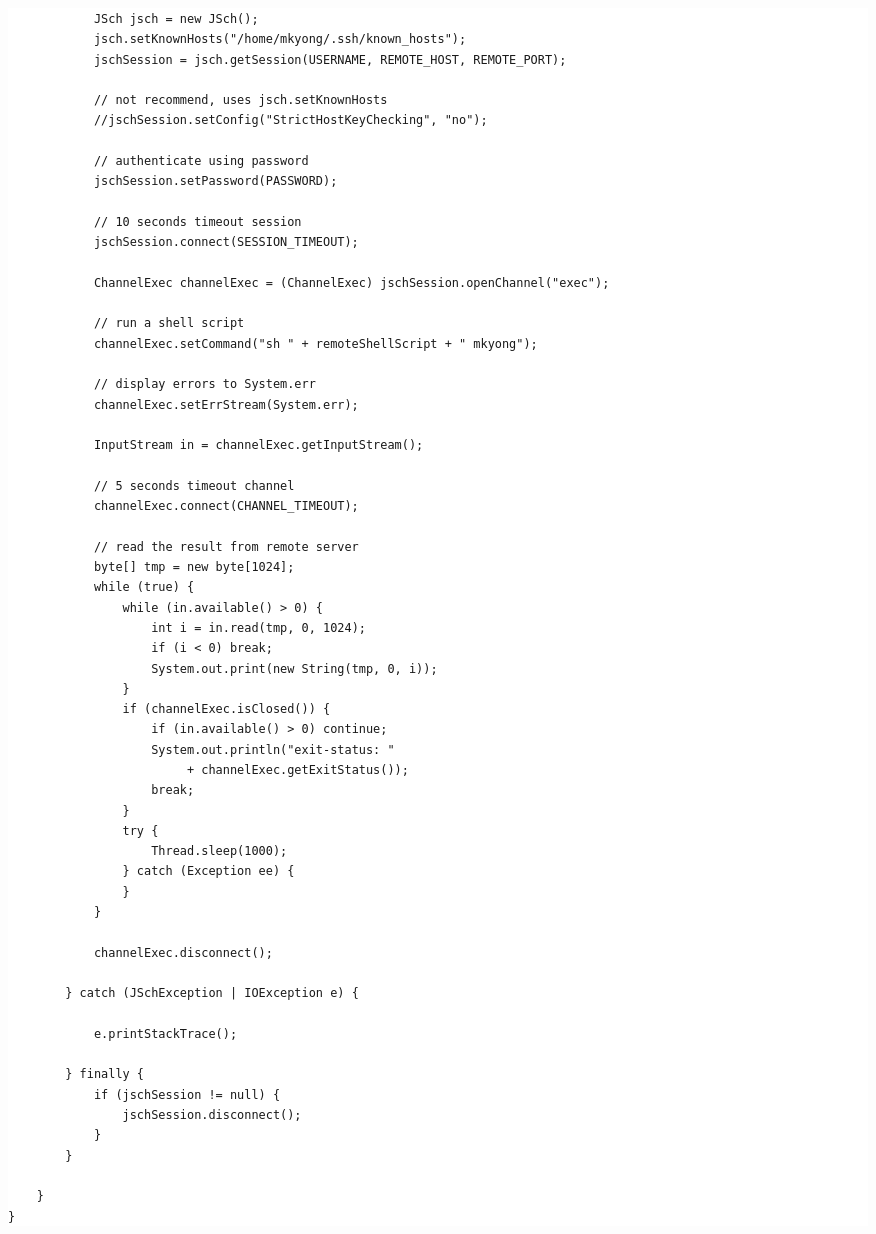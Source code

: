 ```
            JSch jsch = new JSch();
            jsch.setKnownHosts("/home/mkyong/.ssh/known_hosts");
            jschSession = jsch.getSession(USERNAME, REMOTE_HOST, REMOTE_PORT);

            // not recommend, uses jsch.setKnownHosts
            //jschSession.setConfig("StrictHostKeyChecking", "no");

            // authenticate using password
            jschSession.setPassword(PASSWORD);

            // 10 seconds timeout session
            jschSession.connect(SESSION_TIMEOUT);

            ChannelExec channelExec = (ChannelExec) jschSession.openChannel("exec");

            // run a shell script
            channelExec.setCommand("sh " + remoteShellScript + " mkyong");

            // display errors to System.err
            channelExec.setErrStream(System.err);

            InputStream in = channelExec.getInputStream();

            // 5 seconds timeout channel
            channelExec.connect(CHANNEL_TIMEOUT);

            // read the result from remote server
            byte[] tmp = new byte[1024];
            while (true) {
                while (in.available() > 0) {
                    int i = in.read(tmp, 0, 1024);
                    if (i < 0) break;
                    System.out.print(new String(tmp, 0, i));
                }
                if (channelExec.isClosed()) {
                    if (in.available() > 0) continue;
                    System.out.println("exit-status: "
                         + channelExec.getExitStatus());
                    break;
                }
                try {
                    Thread.sleep(1000);
                } catch (Exception ee) {
                }
            }

            channelExec.disconnect();

        } catch (JSchException | IOException e) {

            e.printStackTrace();

        } finally {
            if (jschSession != null) {
                jschSession.disconnect();
            }
        }

    }
} 
```
